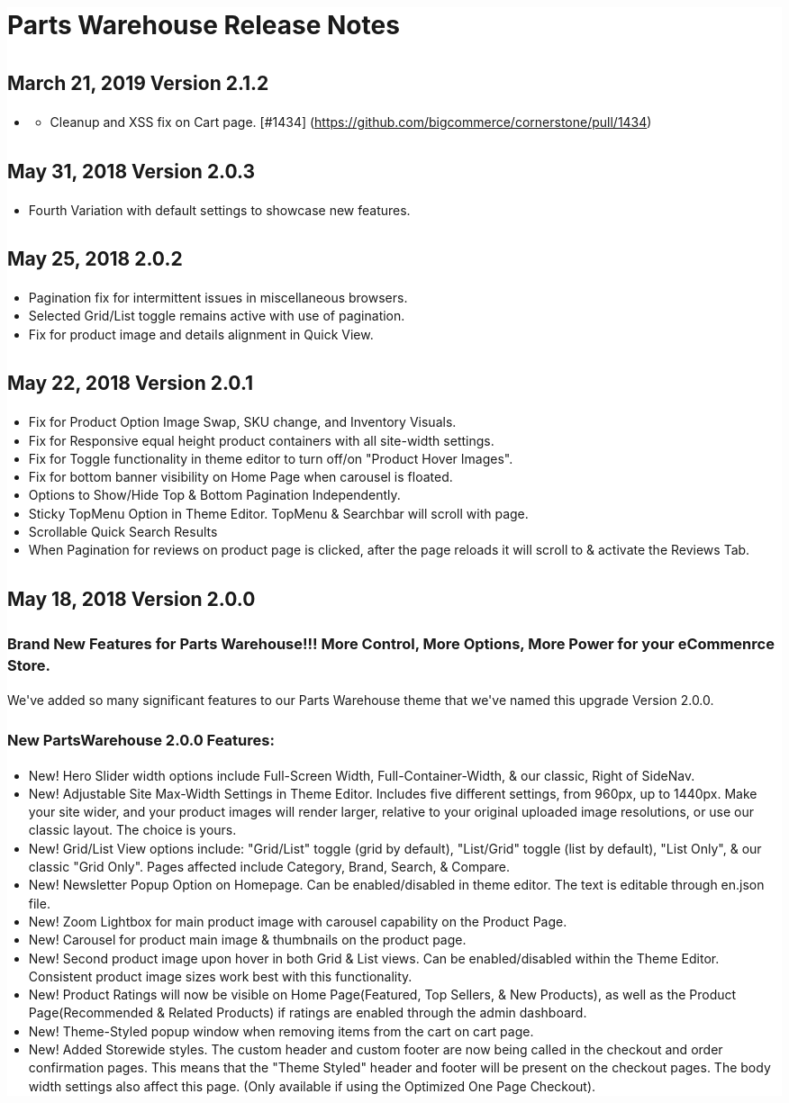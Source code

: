 # **Parts Warehouse Release Notes**

## March 21, 2019 Version 2.1.2

*   - Cleanup and XSS fix on Cart page. [#1434] (https://github.com/bigcommerce/cornerstone/pull/1434)

## May 31, 2018 Version 2.0.3

*   Fourth Variation with default settings to showcase new features.

## May 25, 2018 2.0.2

*   Pagination fix for intermittent issues in miscellaneous browsers.
*   Selected Grid/List toggle remains active with use of pagination.
*   Fix for product image and details alignment in Quick View.

## May 22, 2018 Version 2.0.1

*   Fix for Product Option Image Swap, SKU change, and Inventory Visuals.
*   Fix for Responsive equal height product containers with all site-width settings.
*   Fix for Toggle functionality in theme editor to turn off/on "Product Hover Images".
*   Fix for bottom banner visibility on Home Page when carousel is floated.
*   Options to Show/Hide Top & Bottom Pagination Independently.
*   Sticky TopMenu Option in Theme Editor. TopMenu & Searchbar will scroll with page.
*   Scrollable Quick Search Results
*   When Pagination for reviews on product page is clicked, after the page reloads it will scroll to & activate the Reviews Tab.

## May 18, 2018 Version 2.0.0

### Brand New Features for Parts Warehouse!!! More Control, More Options, More Power for your eCommenrce Store.

We've added so many significant features to our Parts Warehouse theme that we've named this upgrade Version 2.0.0.

### **New PartsWarehouse 2.0.0 Features:**

*   New! Hero Slider width options include Full-Screen Width, Full-Container-Width, & our classic, Right of SideNav.
*   New! Adjustable Site Max-Width Settings in Theme Editor. Includes five different settings, from 960px, up to 1440px. Make your site wider, and your product images will render larger, relative to your original uploaded image resolutions, or use our classic layout. The choice is yours.
*   New! Grid/List View options include: "Grid/List" toggle (grid by default), "List/Grid" toggle (list by default), "List Only", & our classic "Grid Only". Pages affected include Category, Brand, Search, & Compare.
*   New! Newsletter Popup Option on Homepage. Can be enabled/disabled in theme editor. The text is editable through en.json file.
*   New! Zoom Lightbox for main product image with carousel capability on the Product Page.
*   New! Carousel for product main image & thumbnails on the product page.
*   New! Second product image upon hover in both Grid & List views. Can be enabled/disabled within the Theme Editor. Consistent product image sizes work best with this functionality.
*   New! Product Ratings will now be visible on Home Page(Featured, Top Sellers, & New Products), as well as the Product Page(Recommended & Related Products) if ratings are enabled through the admin dashboard.
*   New! Theme-Styled popup window when removing items from the cart on cart page.
*   New! Added Storewide styles. The custom header and custom footer are now being called in the checkout and order confirmation pages. This means that the "Theme Styled" header and footer will be present on the checkout pages. The body width settings also affect this page. (Only available if using the Optimized One Page Checkout).